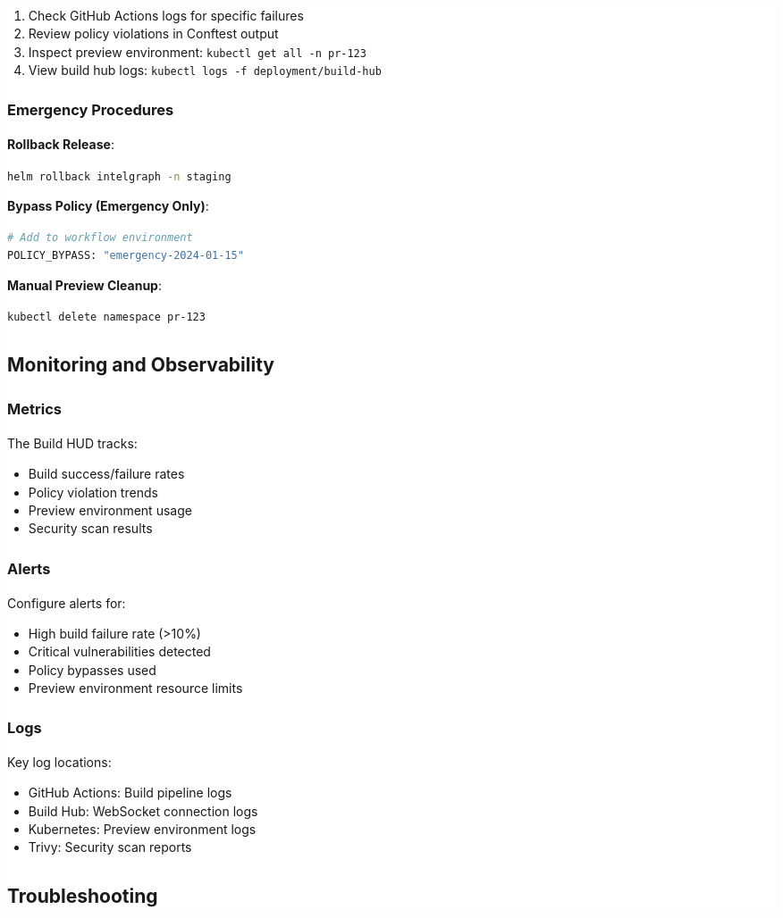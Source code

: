 1. Check GitHub Actions logs for specific failures
2. Review policy violations in Conftest output
3. Inspect preview environment: `kubectl get all -n pr-123`
4. View build hub logs: `kubectl logs -f deployment/build-hub`

### Emergency Procedures

**Rollback Release**:

```bash
helm rollback intelgraph -n staging
```

**Bypass Policy (Emergency Only)**:

```bash
# Add to workflow environment
POLICY_BYPASS: "emergency-2024-01-15"
```

**Manual Preview Cleanup**:

```bash
kubectl delete namespace pr-123
```

## Monitoring and Observability

### Metrics

The Build HUD tracks:

- Build success/failure rates
- Policy violation trends
- Preview environment usage
- Security scan results

### Alerts

Configure alerts for:

- High build failure rate (>10%)
- Critical vulnerabilities detected
- Policy bypasses used
- Preview environment resource limits

### Logs

Key log locations:

- GitHub Actions: Build pipeline logs
- Build Hub: WebSocket connection logs
- Kubernetes: Preview environment logs
- Trivy: Security scan reports

## Troubleshooting
